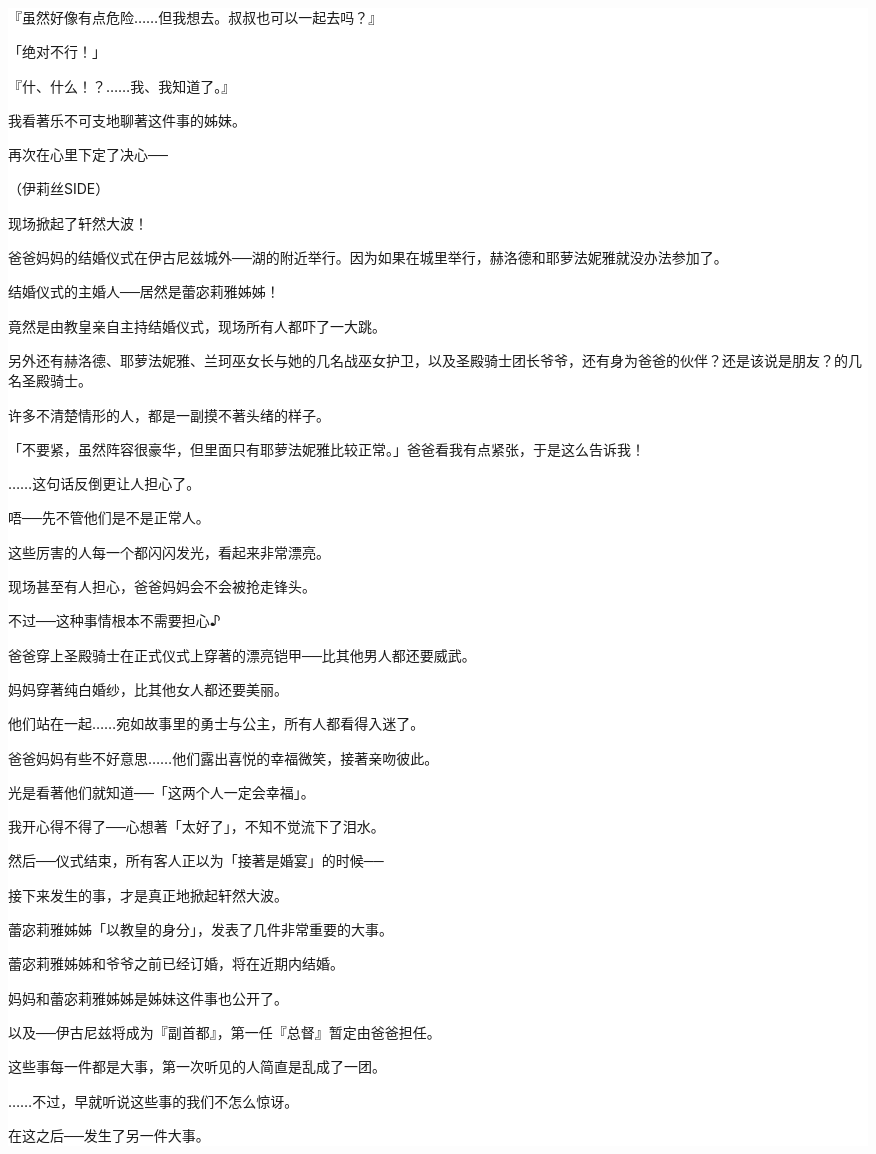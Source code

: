『虽然好像有点危险……但我想去。叔叔也可以一起去吗？』

「绝对不行！」

『什、什么！？……我、我知道了。』

我看著乐不可支地聊著这件事的姊妹。

再次在心里下定了决心──

（伊莉丝SIDE）

现场掀起了轩然大波！

爸爸妈妈的结婚仪式在伊古尼兹城外──湖的附近举行。因为如果在城里举行，赫洛德和耶萝法妮雅就没办法参加了。

结婚仪式的主婚人──居然是蕾宓莉雅姊姊！

竟然是由教皇亲自主持结婚仪式，现场所有人都吓了一大跳。

另外还有赫洛德、耶萝法妮雅、兰珂巫女长与她的几名战巫女护卫，以及圣殿骑士团长爷爷，还有身为爸爸的伙伴？还是该说是朋友？的几名圣殿骑士。

许多不清楚情形的人，都是一副摸不著头绪的样子。

「不要紧，虽然阵容很豪华，但里面只有耶萝法妮雅比较正常。」爸爸看我有点紧张，于是这么告诉我！

……这句话反倒更让人担心了。

唔──先不管他们是不是正常人。

这些厉害的人每一个都闪闪发光，看起来非常漂亮。

现场甚至有人担心，爸爸妈妈会不会被抢走锋头。

不过──这种事情根本不需要担心♪

爸爸穿上圣殿骑士在正式仪式上穿著的漂亮铠甲──比其他男人都还要威武。

妈妈穿著纯白婚纱，比其他女人都还要美丽。

他们站在一起……宛如故事里的勇士与公主，所有人都看得入迷了。

爸爸妈妈有些不好意思……他们露出喜悦的幸福微笑，接著亲吻彼此。

光是看著他们就知道──「这两个人一定会幸福」。

我开心得不得了──心想著「太好了」，不知不觉流下了泪水。

然后──仪式结束，所有客人正以为「接著是婚宴」的时候──

接下来发生的事，才是真正地掀起轩然大波。

蕾宓莉雅姊姊「以教皇的身分」，发表了几件非常重要的大事。

蕾宓莉雅姊姊和爷爷之前已经订婚，将在近期内结婚。

妈妈和蕾宓莉雅姊姊是姊妹这件事也公开了。

以及──伊古尼兹将成为『副首都』，第一任『总督』暂定由爸爸担任。

这些事每一件都是大事，第一次听见的人简直是乱成了一团。

……不过，早就听说这些事的我们不怎么惊讶。

在这之后──发生了另一件大事。

